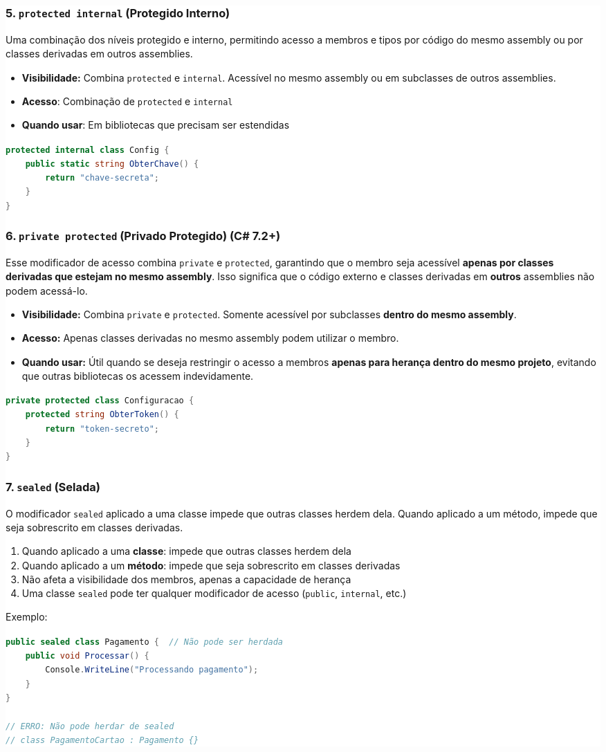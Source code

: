 ### 5. `protected internal` (Protegido Interno)

Uma combinação dos níveis protegido e interno, permitindo acesso a membros e tipos por código do mesmo assembly ou por classes derivadas em outros assemblies.

- **Visibilidade:** Combina `protected` e `internal`. Acessível no mesmo assembly ou em subclasses de outros assemblies.

- **Acesso**: Combinação de `protected` e `internal`
- **Quando usar**: Em bibliotecas que precisam ser estendidas

```csharp
protected internal class Config {
    public static string ObterChave() {
        return "chave-secreta";
    }
}
```

### 6. `private protected` (Privado Protegido) (C# 7.2+)

Esse modificador de acesso combina `private` e `protected`, garantindo que o membro seja acessível **apenas por classes derivadas que estejam no mesmo assembly**. Isso significa que o código externo e classes derivadas em **outros** assemblies não podem acessá-lo.

- **Visibilidade:** Combina `private` e `protected`. Somente acessível por subclasses **dentro do mesmo assembly**.

- **Acesso:** Apenas classes derivadas no mesmo assembly podem utilizar o membro.
- **Quando usar:** Útil quando se deseja restringir o acesso a membros **apenas para herança dentro do mesmo projeto**, evitando que outras bibliotecas os acessem indevidamente.

```csharp
private protected class Configuracao {
    protected string ObterToken() {
        return "token-secreto";
    }
}
```

### 7. `sealed` (Selada)

O modificador `sealed` aplicado a uma classe impede que outras classes herdem dela. Quando aplicado a um método, impede que seja sobrescrito em classes derivadas.

1. Quando aplicado a uma **classe**: impede que outras classes herdem dela
2. Quando aplicado a um **método**: impede que seja sobrescrito em classes derivadas
3. Não afeta a visibilidade dos membros, apenas a capacidade de herança
4. Uma classe `sealed` pode ter qualquer modificador de acesso (`public`, `internal`, etc.)

Exemplo:

```csharp
public sealed class Pagamento {  // Não pode ser herdada
    public void Processar() {
        Console.WriteLine("Processando pagamento");
    }
}

// ERRO: Não pode herdar de sealed
// class PagamentoCartao : Pagamento {}
```
